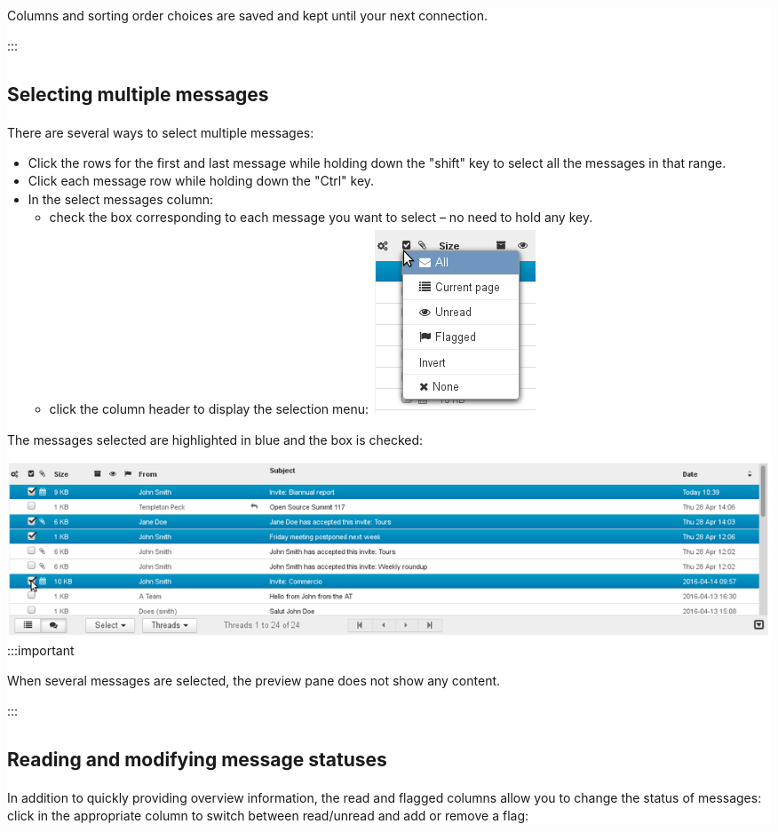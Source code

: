 Columns and sorting order choices are saved and kept until your next connection.

:::

## Selecting multiple messages

There are several ways to select multiple messages:

- Click the rows for the first and last message while holding down the "shift" key to select all the messages in that range.
- Click each message row while holding down the "Ctrl" key.
- In the select messages column:
  - check the box corresponding to each message you want to select – no need to hold any key.
  - click the column header to display the selection menu:
![](../../attachments/79861475/79861510.png)


The messages selected are highlighted in blue and the box is checked:

![](../../attachments/79861475/79861503.png)
:::important

When several messages are selected, the preview pane does not show any content.

:::

## Reading and modifying message statuses

In addition to quickly providing overview information, the read and flagged columns allow you to change the status of messages: click in the appropriate column to switch between read/unread and add or remove a flag:
